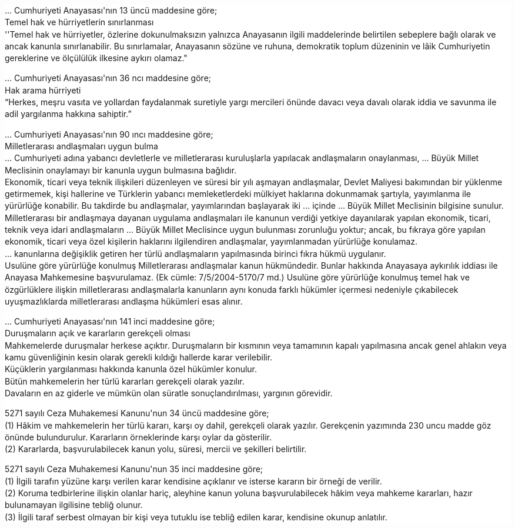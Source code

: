 ... Cumhuriyeti Anayasası'nın 13 üncü maddesine göre;  
Temel hak ve hürriyetlerin sınırlanması  
''Temel hak ve hürriyetler, özlerine dokunulmaksızın yalnızca Anayasanın ilgili maddelerinde belirtilen sebeplere bağlı olarak ve ancak kanunla sınırlanabilir. Bu sınırlamalar, Anayasanın sözüne ve ruhuna, demokratik toplum düzeninin ve lâik Cumhuriyetin gereklerine ve ölçülülük ilkesine aykırı olamaz."  
  
... Cumhuriyeti Anayasası'nın 36 ncı maddesine göre;  
Hak arama hürriyeti  
“Herkes, meşru vasıta ve yollardan faydalanmak suretiyle yargı mercileri önünde davacı veya davalı olarak iddia ve savunma ile adil yargılanma hakkına sahiptir.”  
  
... Cumhuriyeti Anayasası'nın 90 ıncı maddesine göre;  
Milletlerarası andlaşmaları uygun bulma  
... Cumhuriyeti adına yabancı devletlerle ve milletlerarası kuruluşlarla yapılacak andlaşmaların onaylanması, ... Büyük Millet Meclisinin onaylamayı bir kanunla uygun bulmasına bağlıdır.  
Ekonomik, ticari veya teknik ilişkileri düzenleyen ve süresi bir yılı aşmayan andlaşmalar, Devlet Maliyesi bakımından bir yüklenme getirmemek, kişi hallerine ve Türklerin yabancı memleketlerdeki mülkiyet haklarına dokunmamak şartıyla, yayımlanma ile yürürlüğe konabilir. Bu takdirde bu andlaşmalar, yayımlarından başlayarak iki ... içinde ... Büyük Millet Meclisinin bilgisine sunulur.  
Milletlerarası bir andlaşmaya dayanan uygulama andlaşmaları ile kanunun verdiği yetkiye dayanılarak yapılan ekonomik, ticari, teknik veya idari andlaşmaların ... Büyük Millet Meclisince uygun bulunması zorunluğu yoktur; ancak, bu fıkraya göre yapılan ekonomik, ticari veya özel kişilerin haklarını ilgilendiren andlaşmalar, yayımlanmadan yürürlüğe konulamaz.  
... kanunlarına değişiklik getiren her türlü andlaşmaların yapılmasında birinci fıkra hükmü uygulanır.  
Usulüne göre yürürlüğe konulmuş Milletlerarası andlaşmalar kanun hükmündedir. Bunlar hakkında Anayasaya aykırılık iddiası ile Anayasa Mahkemesine başvurulamaz. (Ek cümle: 7/5/2004-5170/7 md.) Usulüne göre yürürlüğe konulmuş temel hak ve özgürlüklere ilişkin milletlerarası andlaşmalarla kanunların aynı konuda farklı hükümler içermesi nedeniyle çıkabilecek uyuşmazlıklarda milletlerarası andlaşma hükümleri esas alınır.  
  
... Cumhuriyeti Anayasası'nın 141 inci maddesine göre;  
Duruşmaların açık ve kararların gerekçeli olması  
Mahkemelerde duruşmalar herkese açıktır. Duruşmaların bir kısmının veya tamamının kapalı yapılmasına ancak genel ahlakın veya kamu güvenliğinin kesin olarak gerekli kıldığı hallerde karar verilebilir.  
Küçüklerin yargılanması hakkında kanunla özel hükümler konulur.  
Bütün mahkemelerin her türlü kararları gerekçeli olarak yazılır.  
Davaların en az giderle ve mümkün olan süratle sonuçlandırılması, yargının görevidir.  
  
5271 sayılı Ceza Muhakemesi Kanunu'nun 34 üncü maddesine göre;  
(1) Hâkim ve mahkemelerin her türlü kararı, karşı oy dahil, gerekçeli olarak yazılır. Gerekçenin yazımında 230 uncu madde göz önünde bulundurulur. Kararların örneklerinde karşı oylar da gösterilir.  
(2) Kararlarda, başvurulabilecek kanun yolu, süresi, mercii ve şekilleri belirtilir.  
  
5271 sayılı Ceza Muhakemesi Kanunu'nun 35 inci maddesine göre;  
(1) İlgili tarafın yüzüne karşı verilen karar kendisine açıklanır ve isterse kararın bir örneği de verilir.  
(2) Koruma tedbirlerine ilişkin olanlar hariç, aleyhine kanun yoluna başvurulabilecek hâkim veya mahkeme kararları, hazır bulunamayan ilgilisine tebliğ olunur.  
(3) İlgili taraf serbest olmayan bir kişi veya tutuklu ise tebliğ edilen karar, kendisine okunup anlatılır.  
  